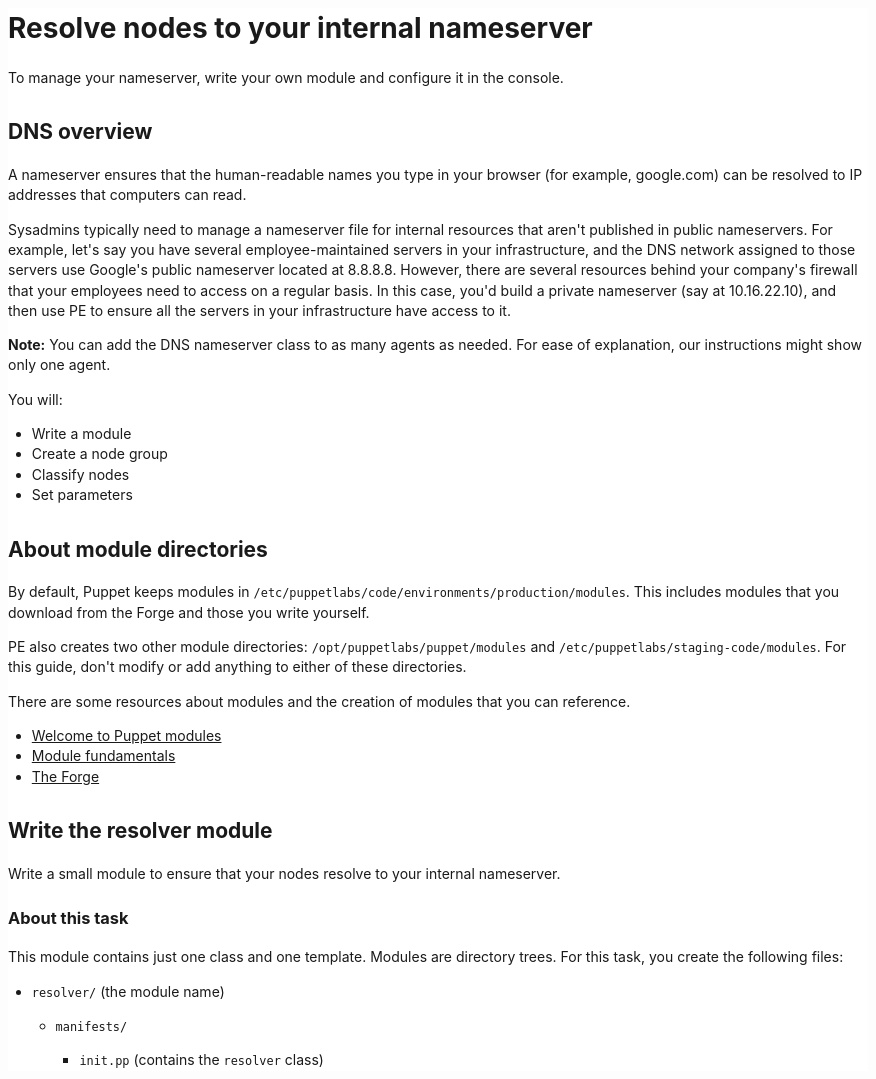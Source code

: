 # Resolve nodes to your internal nameserver

To manage your nameserver, write your own module and configure it in the console.

## DNS overview

A nameserver ensures that the human-readable names you type in your browser \(for example, google.com\) can be resolved to IP addresses that computers can read.

Sysadmins typically need to manage a nameserver file for internal resources that aren't published in public nameservers. For example, let's say you have several employee-maintained servers in your infrastructure, and the DNS network assigned to those servers use Google's public nameserver located at 8.8.8.8. However, there are several resources behind your company's firewall that your employees need to access on a regular basis. In this case, you'd build a private nameserver \(say at 10.16.22.10\), and then use PE to ensure all the servers in your infrastructure have access to it.

**Note:** You can add the DNS nameserver class to as many agents as needed. For ease of explanation, our instructions might show only one agent.

You will:

-   Write a module
-   Create a node group
-   Classify nodes
-   Set parameters

## About module directories

By default, Puppet keeps modules in `/etc/puppetlabs/code/environments/production/modules`. This includes modules that you download from the Forge and those you write yourself.

PE also creates two other module directories: `/opt/puppetlabs/puppet/modules` and `/etc/puppetlabs/staging-code/modules`. For this guide, don't modify or add anything to either of these directories.

There are some resources about modules and the creation of modules that you can reference.

-   [Welcome to Puppet modules](https://puppet.com/docs/puppet/latest/modules.html)
-   [Module fundamentals](https://puppet.com/docs/puppet/latest/modules_fundamentals.html)
-   [The Forge](https://forge.puppet.com/)

## Write the resolver module

Write a small module to ensure that your nodes resolve to your internal nameserver.

### About this task

This module contains just one class and one template. Modules are directory trees. For this task, you create the following files:

-   `resolver/` \(the module name\)

    -   `manifests/`

        -   `init.pp` \(contains the `resolver` class\)
